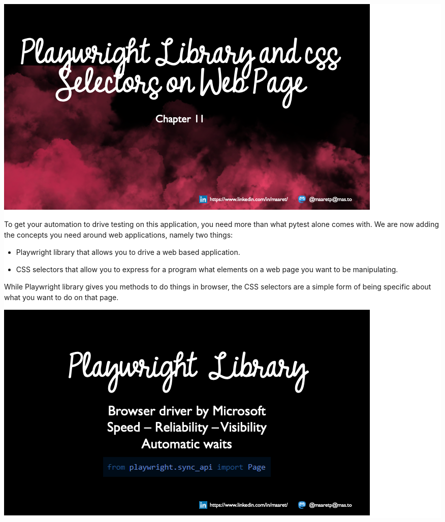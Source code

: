 ![Playwright library and Selectors on Web Page](./slide-images/Slide54.png)

To get your automation to drive testing on this application, you need more than what pytest alone comes with. We are now adding the concepts you need around web applications, namely two things:

* Playwright library that allows you to drive a web based application.

* CSS selectors that allow you to express for a program what elements on a web page you want to be manipulating.

While Playwright library gives you methods to do things in browser, the CSS selectors are a simple form of being specific about what you want to do on that page.

![Playwright Library](./slide-images/Slide55.png)
